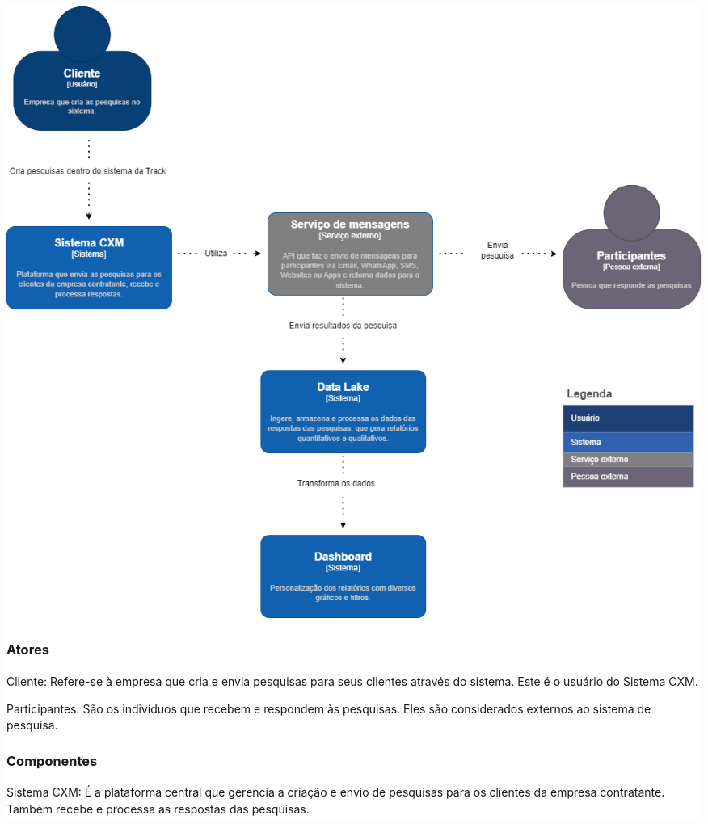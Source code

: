 <img src="./Assets/Context.drawio.png"></img>

### Atores
Cliente: Refere-se à empresa que cria e envia pesquisas para seus clientes através do sistema. Este é o usuário do Sistema CXM.

Participantes: São os indivíduos que recebem e respondem às pesquisas. Eles são considerados externos ao sistema de pesquisa.

### Componentes
Sistema CXM: É a plataforma central que gerencia a criação e envio de pesquisas para os clientes da empresa contratante. Também recebe e processa as respostas das pesquisas.
